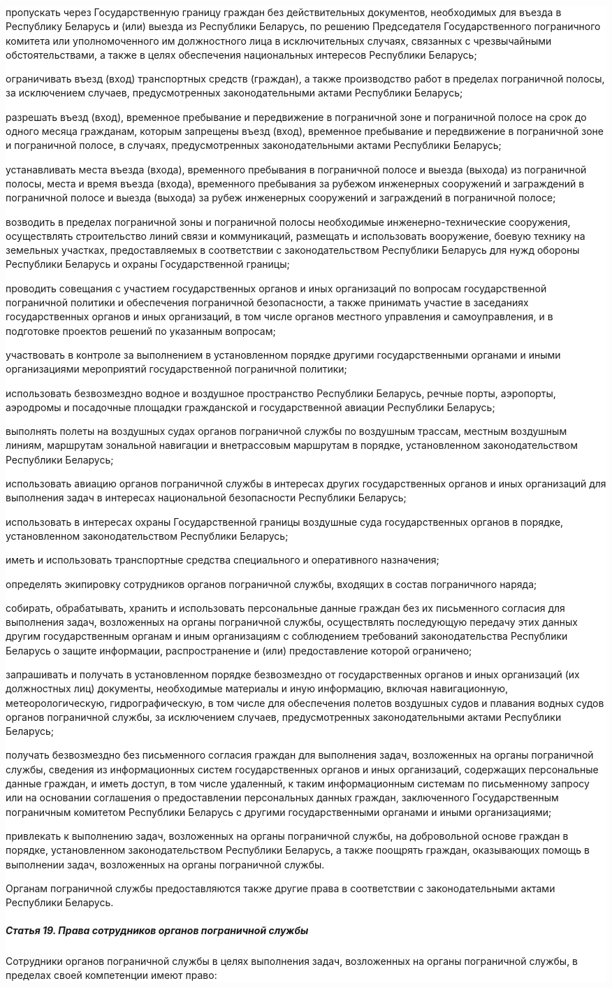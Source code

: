 <p>пропускать через Государственную границу граждан без действительных документов, необходимых для въезда в Республику Беларусь и (или) выезда из Республики Беларусь, по решению Председателя Государственного пограничного комитета или уполномоченного им должностного лица в исключительных случаях, связанных с чрезвычайными обстоятельствами, а также в целях обеспечения национальных интересов Республики Беларусь;</p>
<p>ограничивать въезд (вход) транспортных средств (граждан), а также производство работ в пределах пограничной полосы, за исключением случаев, предусмотренных законодательными актами Республики Беларусь;</p>
<p>разрешать въезд (вход), временное пребывание и передвижение в пограничной зоне и пограничной полосе на срок до одного месяца гражданам, которым запрещены въезд (вход), временное пребывание и передвижение в пограничной зоне и пограничной полосе, в случаях, предусмотренных законодательными актами Республики Беларусь;</p>
<p>устанавливать места въезда (входа), временного пребывания в пограничной полосе и выезда (выхода) из пограничной полосы, места и время въезда (входа), временного пребывания за рубежом инженерных сооружений и заграждений в пограничной полосе и выезда (выхода) за рубеж инженерных сооружений и заграждений в пограничной полосе;</p>
<p>возводить в пределах пограничной зоны и пограничной полосы необходимые инженерно-технические сооружения, осуществлять строительство линий связи и коммуникаций, размещать и использовать вооружение, боевую технику на земельных участках, предоставляемых в соответствии с законодательством Республики Беларусь для нужд обороны Республики Беларусь и охраны Государственной границы;</p>
<p>проводить совещания с участием государственных органов и иных организаций по вопросам государственной пограничной политики и обеспечения пограничной безопасности, а также принимать участие в заседаниях государственных органов и иных организаций, в том числе органов местного управления и самоуправления, и в подготовке проектов решений по указанным вопросам;</p>
<p>участвовать в контроле за выполнением в установленном порядке другими государственными органами и иными организациями мероприятий государственной пограничной политики;</p>
<p>использовать безвозмездно водное и воздушное пространство Республики Беларусь, речные порты, аэропорты, аэродромы и посадочные площадки гражданской и государственной авиации Республики Беларусь;</p>
<p>выполнять полеты на воздушных судах органов пограничной службы по воздушным трассам, местным воздушным линиям, маршрутам зональной навигации и внетрассовым маршрутам в порядке, установленном законодательством Республики Беларусь;</p>
<p>использовать авиацию органов пограничной службы в интересах других государственных органов и иных организаций для выполнения задач в интересах национальной безопасности Республики Беларусь;</p>
<p>использовать в интересах охраны Государственной границы воздушные суда государственных органов в порядке, установленном законодательством Республики Беларусь;</p>
<p>иметь и использовать транспортные средства специального и оперативного назначения;</p>
<p>определять экипировку сотрудников органов пограничной службы, входящих в состав пограничного наряда;</p>
<p>собирать, обрабатывать, хранить и использовать персональные данные граждан без их письменного согласия для выполнения задач, возложенных на органы пограничной службы, осуществлять последующую передачу этих данных другим государственным органам и иным организациям с соблюдением требований законодательства Республики Беларусь о защите информации, распространение и (или) предоставление которой ограничено;</p>
<p>запрашивать и получать в установленном порядке безвозмездно от государственных органов и иных организаций (их должностных лиц) документы, необходимые материалы и иную информацию, включая навигационную, метеорологическую, гидрографическую, в том числе для обеспечения полетов воздушных судов и плавания водных судов органов пограничной службы, за исключением случаев, предусмотренных законодательными актами Республики Беларусь;</p>
<p>получать безвозмездно без письменного согласия граждан для выполнения задач, возложенных на органы пограничной службы, сведения из информационных систем государственных органов и иных организаций, содержащих персональные данные граждан, и иметь доступ, в том числе удаленный, к таким информационным системам по письменному запросу или на основании соглашения о предоставлении персональных данных граждан, заключенного Государственным пограничным комитетом Республики Беларусь с другими государственными органами и иными организациями;</p>
<p>привлекать к выполнению задач, возложенных на органы пограничной службы, на добровольной основе граждан в порядке, установленном законодательством Республики Беларусь, а также поощрять граждан, оказывающих помощь в выполнении задач, возложенных на органы пограничной службы.</p>
<p>Органам пограничной службы предоставляются также другие права в соответствии с законодательными актами Республики Беларусь.</p>
<h5>Статья 19. Права сотрудников органов пограничной службы</h5>
<p>Сотрудники органов пограничной службы в целях выполнения задач, возложенных на органы пограничной службы, в пределах своей компетенции имеют право:</p>